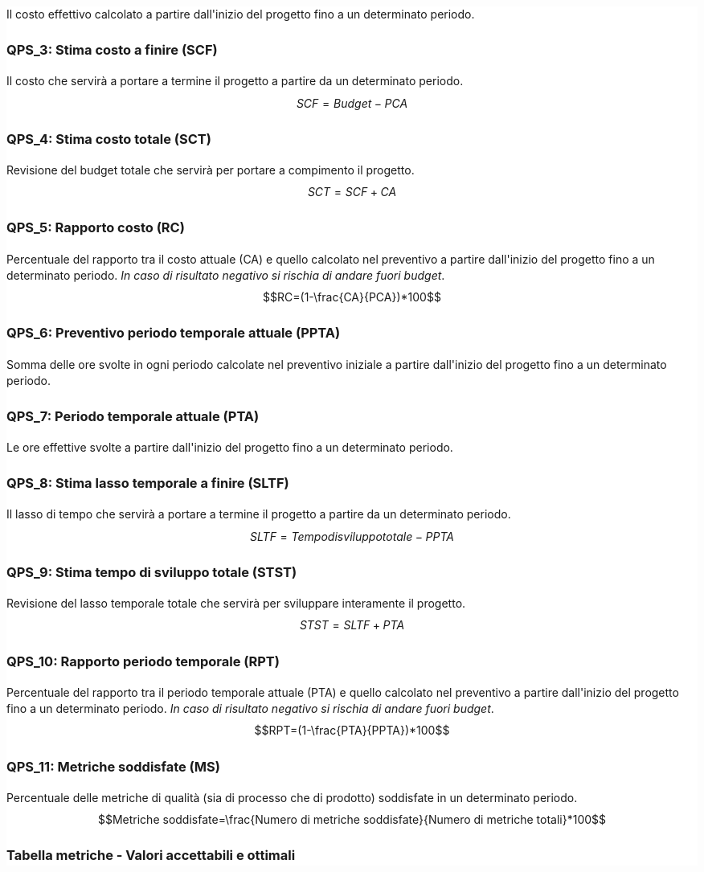 Il costo effettivo calcolato a partire dall'inizio del progetto fino a un determinato periodo.

### QPS_3: Stima costo a finire (SCF)

Il costo che servirà a portare a termine il progetto a partire da un determinato periodo.
$$SCF=Budget-PCA$$

### QPS_4: Stima costo totale (SCT)

Revisione del budget totale che servirà per portare a compimento il progetto.
$$SCT=SCF+CA$$

### QPS_5: Rapporto costo (RC)

Percentuale del rapporto tra il costo attuale (CA) e quello calcolato nel preventivo a partire dall'inizio del progetto fino a un determinato periodo. *In caso di risultato negativo si rischia di andare fuori budget*.
$$RC=(1-\frac{CA}{PCA})*100$$

### QPS_6: Preventivo periodo temporale attuale (PPTA)

Somma delle ore svolte in ogni periodo calcolate nel preventivo iniziale a partire dall'inizio del progetto fino a un determinato periodo.

### QPS_7: Periodo temporale attuale (PTA)

Le ore effettive svolte a partire dall'inizio del progetto fino a un determinato periodo.

### QPS_8: Stima lasso temporale a finire (SLTF)

Il lasso di tempo che servirà a portare a termine il progetto a partire da un determinato periodo.
$$SLTF=Tempo di sviluppo totale-PPTA$$

### QPS_9: Stima tempo di sviluppo totale (STST)

Revisione del lasso temporale totale che servirà per sviluppare interamente il progetto.
$$STST=SLTF+PTA$$

### QPS_10: Rapporto periodo temporale (RPT)

Percentuale del rapporto tra il periodo temporale attuale (PTA) e quello calcolato nel preventivo a partire dall'inizio del progetto fino a un determinato periodo. *In caso di risultato negativo si rischia di andare fuori budget*.
$$RPT=(1-\frac{PTA}{PPTA})*100$$

### QPS_11: Metriche soddisfate (MS)

Percentuale delle metriche di qualità (sia di processo che di prodotto) soddisfate in un determinato periodo.
$$Metriche soddisfate=\frac{Numero di metriche soddisfate}{Numero di metriche totali}*100$$

### Tabella metriche - Valori accettabili e ottimali
